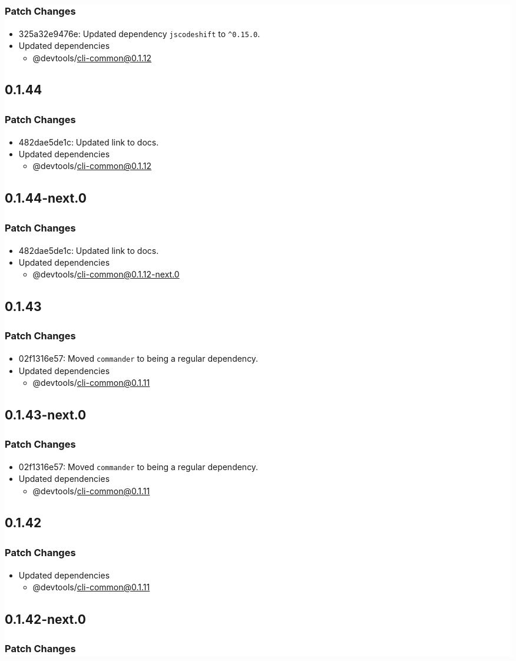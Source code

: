 ### Patch Changes

- 325a32e9476e: Updated dependency `jscodeshift` to `^0.15.0`.
- Updated dependencies
  - @devtools/cli-common@0.1.12

## 0.1.44

### Patch Changes

- 482dae5de1c: Updated link to docs.
- Updated dependencies
  - @devtools/cli-common@0.1.12

## 0.1.44-next.0

### Patch Changes

- 482dae5de1c: Updated link to docs.
- Updated dependencies
  - @devtools/cli-common@0.1.12-next.0

## 0.1.43

### Patch Changes

- 02f1316e57: Moved `commander` to being a regular dependency.
- Updated dependencies
  - @devtools/cli-common@0.1.11

## 0.1.43-next.0

### Patch Changes

- 02f1316e57: Moved `commander` to being a regular dependency.
- Updated dependencies
  - @devtools/cli-common@0.1.11

## 0.1.42

### Patch Changes

- Updated dependencies
  - @devtools/cli-common@0.1.11

## 0.1.42-next.0

### Patch Changes
